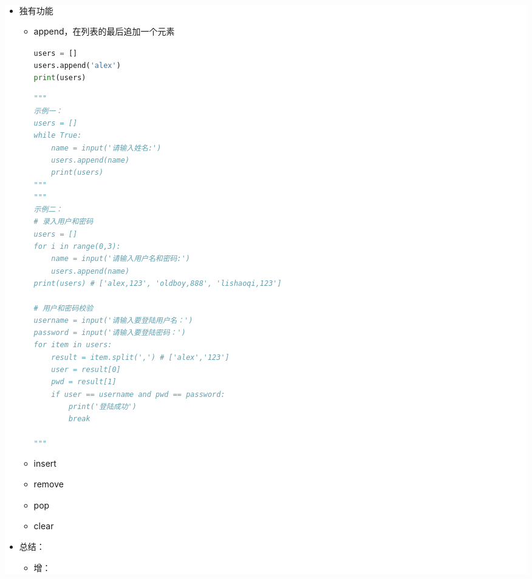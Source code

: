 - 独有功能

  - append，在列表的最后追加一个元素

    ```python
    users = []
    users.append('alex')
    print(users)
    ```

    ```python
    """
    示例一：
    users = []
    while True:
        name = input('请输入姓名:')
        users.append(name)
        print(users)
    """
    """
    示例二：
    # 录入用户和密码
    users = []
    for i in range(0,3):
        name = input('请输入用户名和密码:')
        users.append(name)
    print(users) # ['alex,123', 'oldboy,888', 'lishaoqi,123']
    
    # 用户和密码校验
    username = input('请输入要登陆用户名：')
    password = input('请输入要登陆密码：')
    for item in users:
        result = item.split(',') # ['alex','123']
        user = result[0]
        pwd = result[1]
        if user == username and pwd == password:
            print('登陆成功')
            break
            
    """
    ```

  - insert

  - remove

  - pop

  - clear

- 总结：

  - 增：
